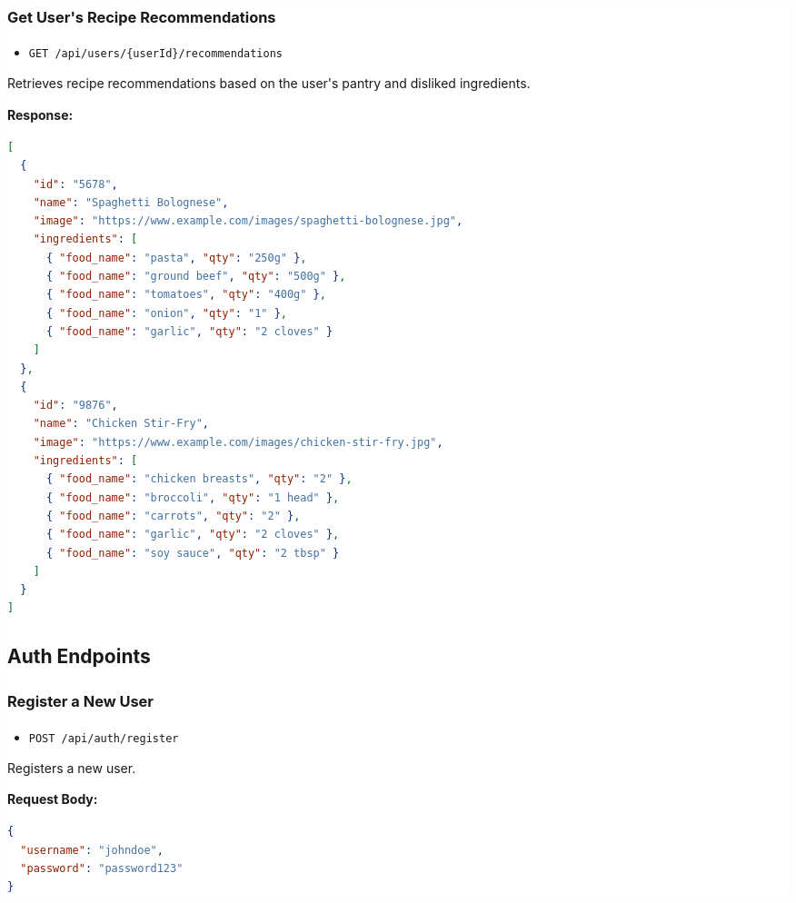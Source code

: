 ### Get User's Recipe Recommendations

- `GET /api/users/{userId}/recommendations`

Retrieves recipe recommendations based on the user's pantry and disliked ingredients.

**Response:**

```json
[
  {
    "id": "5678",
    "name": "Spaghetti Bolognese",
    "image": "https://www.example.com/images/spaghetti-bolognese.jpg",
    "ingredients": [
      { "food_name": "pasta", "qty": "250g" },
      { "food_name": "ground beef", "qty": "500g" },
      { "food_name": "tomatoes", "qty": "400g" },
      { "food_name": "onion", "qty": "1" },
      { "food_name": "garlic", "qty": "2 cloves" }
    ]
  },
  {
    "id": "9876",
    "name": "Chicken Stir-Fry",
    "image": "https://www.example.com/images/chicken-stir-fry.jpg",
    "ingredients": [
      { "food_name": "chicken breasts", "qty": "2" },
      { "food_name": "broccoli", "qty": "1 head" },
      { "food_name": "carrots", "qty": "2" },
      { "food_name": "garlic", "qty": "2 cloves" },
      { "food_name": "soy sauce", "qty": "2 tbsp" }
    ]
  }
]
```

## Auth Endpoints

### Register a New User

- `POST /api/auth/register`

Registers a new user.

**Request Body:**

```json
{
  "username": "johndoe",
  "password": "password123"
}
```
